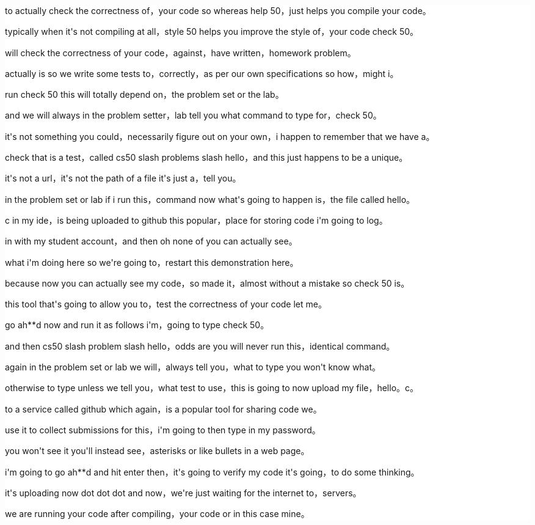 to actually check the correctness of，your code so whereas help 50，just helps you compile your code。

typically when it's not compiling at all，style 50 helps you improve the style of，your code check 50。

will check the correctness of your code，against，have written，homework problem。

actually is so we write some tests to，correctly，as per our own specifications so how，might i。

run check 50 this will totally depend on，the problem set or the lab。

and we will always in the problem setter，lab tell you what command to type for，check 50。

 it's not something you could，necessarily figure out on your own，i happen to remember that we have a。

check that is a test，called cs50 slash problems slash hello，and this just happens to be a unique。

it's not a url，it's not the path of a file it's just a，tell you。

in the problem set or lab if i run this，command now what's going to happen is，the file called hello。

c in my ide，is being uploaded to github this popular，place for storing code i'm going to log。

in with my student account，and then oh none of you can actually see。

what i'm doing here so we're going to，restart this demonstration here。

because now you can actually see my code，so made it，almost without a mistake so check 50 is。

this tool that's going to allow you to，test the correctness of your code let me。

go ah**d now and run it as follows i'm，going to type check 50。

and then cs50 slash problem slash hello，odds are you will never run this，identical command。

again in the problem set or lab we will，always tell you，what to type you won't know what。

otherwise to type unless we tell you，what test to use，this is going to now upload my file，hello。c。

to a service called github which again，is a popular tool for sharing code we。

use it to collect submissions for this，i'm going to then type in my password。

you won't see it you'll instead see，asterisks or like bullets in a web page。

i'm going to go ah**d and hit enter then，it's going to verify my code it's going，to do some thinking。

it's uploading now dot dot dot and now，we're just waiting for the internet to，servers。

we are running your code after compiling，your code or in this case mine。


